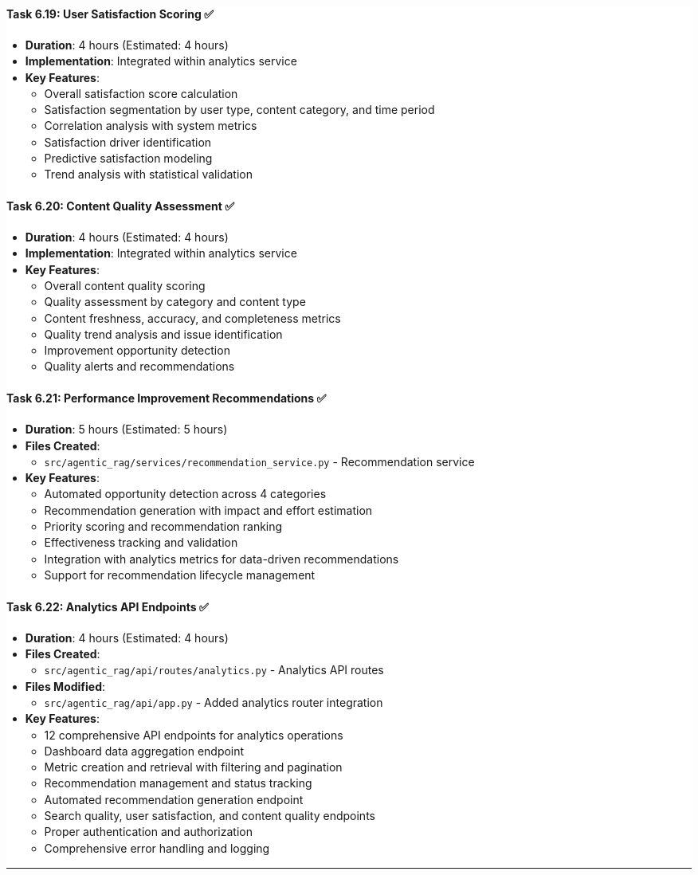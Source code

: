 #### **Task 6.19: User Satisfaction Scoring** ✅
- **Duration**: 4 hours (Estimated: 4 hours)
- **Implementation**: Integrated within analytics service
- **Key Features**:
  - Overall satisfaction score calculation
  - Satisfaction segmentation by user type, content category, and time period
  - Correlation analysis with system metrics
  - Satisfaction driver identification
  - Predictive satisfaction modeling
  - Trend analysis with statistical validation

#### **Task 6.20: Content Quality Assessment** ✅
- **Duration**: 4 hours (Estimated: 4 hours)
- **Implementation**: Integrated within analytics service
- **Key Features**:
  - Overall content quality scoring
  - Quality assessment by category and content type
  - Content freshness, accuracy, and completeness metrics
  - Quality trend analysis and issue identification
  - Improvement opportunity detection
  - Quality alerts and recommendations

#### **Task 6.21: Performance Improvement Recommendations** ✅
- **Duration**: 5 hours (Estimated: 5 hours)
- **Files Created**:
  - `src/agentic_rag/services/recommendation_service.py` - Recommendation service
- **Key Features**:
  - Automated opportunity detection across 4 categories
  - Recommendation generation with impact and effort estimation
  - Priority scoring and recommendation ranking
  - Effectiveness tracking and validation
  - Integration with analytics metrics for data-driven recommendations
  - Support for recommendation lifecycle management

#### **Task 6.22: Analytics API Endpoints** ✅
- **Duration**: 4 hours (Estimated: 4 hours)
- **Files Created**:
  - `src/agentic_rag/api/routes/analytics.py` - Analytics API routes
- **Files Modified**:
  - `src/agentic_rag/api/app.py` - Added analytics router integration
- **Key Features**:
  - 12 comprehensive API endpoints for analytics operations
  - Dashboard data aggregation endpoint
  - Metric creation and retrieval with filtering and pagination
  - Recommendation management and status tracking
  - Automated recommendation generation endpoint
  - Search quality, user satisfaction, and content quality endpoints
  - Proper authentication and authorization
  - Comprehensive error handling and logging

---
